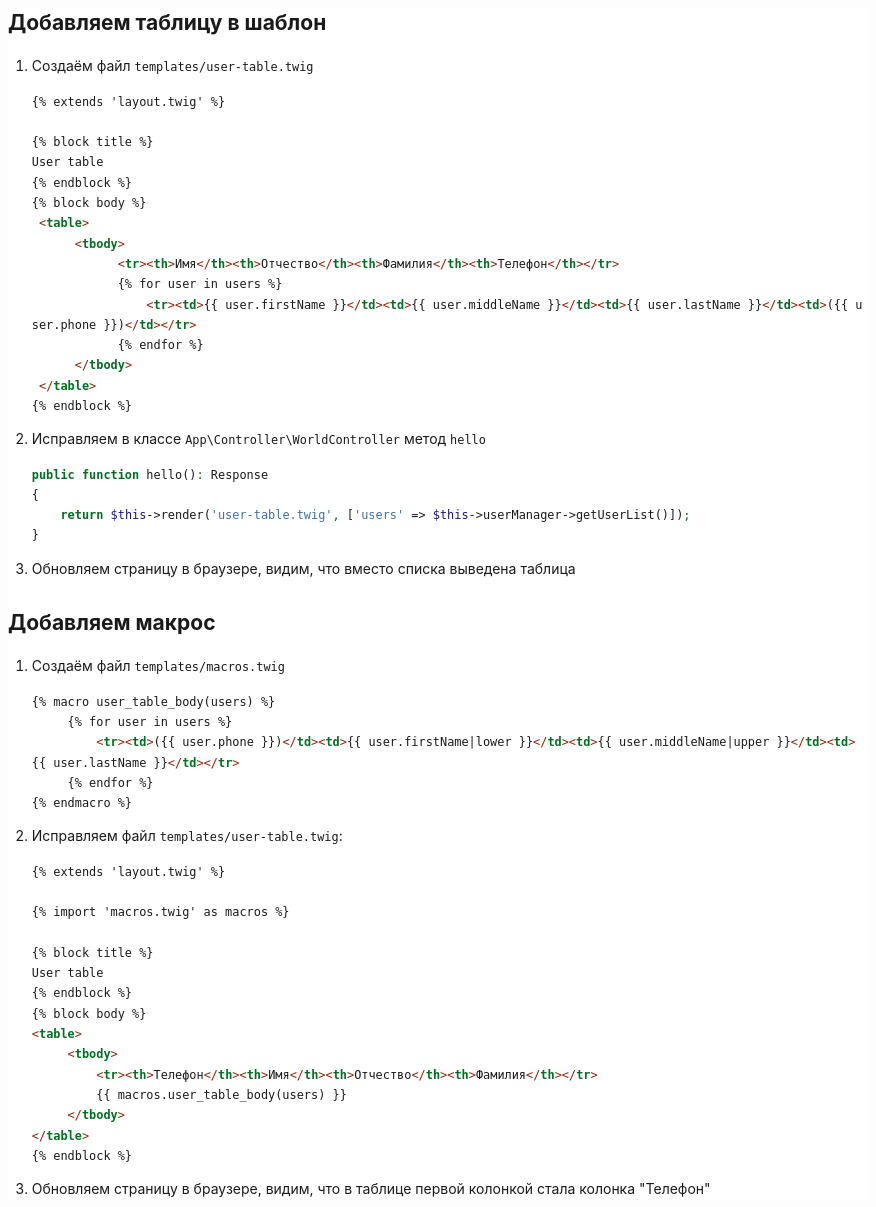 ## Добавляем таблицу в шаблон

1. Создаём файл `templates/user-table.twig`
    ```html
    {% extends 'layout.twig' %}

    {% block title %}
    User table
    {% endblock %}
    {% block body %}
     <table>
          <tbody>
                <tr><th>Имя</th><th>Отчество</th><th>Фамилия</th><th>Телефон</th></tr>
                {% for user in users %}
                    <tr><td>{{ user.firstName }}</td><td>{{ user.middleName }}</td><td>{{ user.lastName }}</td><td>({{ user.phone }})</td></tr>
                {% endfor %}
          </tbody>
     </table>
    {% endblock %}
    ```
2. Исправляем в классе `App\Controller\WorldController` метод `hello`
    ```php
    public function hello(): Response
    {
        return $this->render('user-table.twig', ['users' => $this->userManager->getUserList()]);
    }
    ```
3. Обновляем страницу в браузере, видим, что вместо списка выведена таблица

## Добавляем макрос

1. Создаём файл `templates/macros.twig`
    ```html
    {% macro user_table_body(users) %}
         {% for user in users %}
             <tr><td>({{ user.phone }})</td><td>{{ user.firstName|lower }}</td><td>{{ user.middleName|upper }}</td><td>{{ user.lastName }}</td></tr>
         {% endfor %}
    {% endmacro %}
    ```
2. Исправляем файл `templates/user-table.twig`:
    ```html
    {% extends 'layout.twig' %}

    {% import 'macros.twig' as macros %}

    {% block title %}
    User table
    {% endblock %}
    {% block body %}
    <table>
         <tbody>
             <tr><th>Телефон</th><th>Имя</th><th>Отчество</th><th>Фамилия</th></tr>
             {{ macros.user_table_body(users) }}
         </tbody>
    </table>
    {% endblock %}
    ```
3. Обновляем страницу в браузере, видим, что в таблице первой колонкой стала колонка "Телефон"
